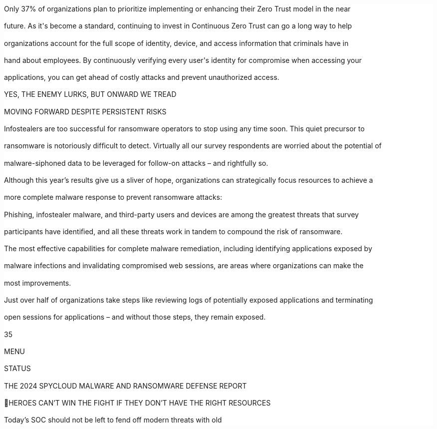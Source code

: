 Only 37% of organizations plan to prioritize implementing or enhancing their Zero Trust model in the near 

future. As it's become a standard, continuing to invest in Continuous Zero Trust can go a long way to help 

organizations account for the full scope of identity, device, and access information that criminals have in 

hand about employees. By continuously verifying every user's identity for compromise when accessing your 

applications, you can get ahead of costly attacks and prevent unauthorized access.

YES, THE ENEMY LURKS, BUT ONWARD WE TREAD

MOVING FORWARD DESPITE PERSISTENT RISKS

Infostealers are too successful for ransomware operators to stop using any time soon. This quiet precursor to 

ransomware is notoriously difﬁcult to detect. Virtually all our survey respondents are worried about the potential of 

malware\-siphoned data to be leveraged for follow\-on attacks – and rightfully so. 

Although this year’s results give us a sliver of hope, organizations can strategically focus resources to achieve a 

more complete malware response to prevent ransomware attacks:

Phishing, infostealer malware, and third\-party users and devices are among the greatest threats that survey 

participants have identiﬁed, and all these threats work in tandem to compound the risk of ransomware.

The most effective capabilities for complete malware remediation, including identifying applications exposed by 

malware infections and invalidating compromised web sessions, are areas where organizations can make the

most improvements.

Just over half of organizations take steps like reviewing logs of potentially exposed applications and terminating 

open sessions for applications – and without those steps, they remain exposed.

35

MENU

STATUS

THE 2024 SPYCLOUD MALWARE AND RANSOMWARE DEFENSE REPORT

HEROES CAN’T WIN THE FIGHT IF THEY DON’T HAVE
THE RIGHT RESOURCES

Today’s SOC should not be left to fend off modern threats with old 
